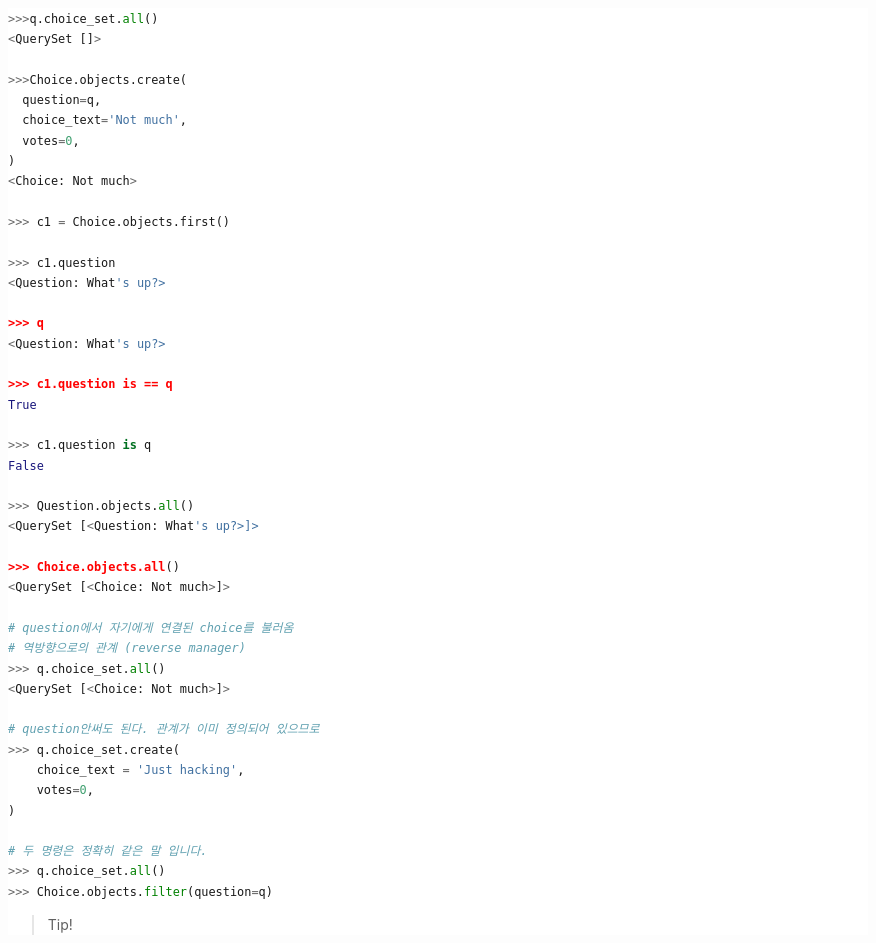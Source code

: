 

```python
>>>q.choice_set.all()
<QuerySet []>

>>>Choice.objects.create(
  question=q,
  choice_text='Not much',
  votes=0,
)
<Choice: Not much>

>>> c1 = Choice.objects.first()

>>> c1.question
<Question: What's up?>

>>> q
<Question: What's up?>

>>> c1.question is == q
True

>>> c1.question is q
False

>>> Question.objects.all()
<QuerySet [<Question: What's up?>]>

>>> Choice.objects.all()
<QuerySet [<Choice: Not much>]>

# question에서 자기에게 연결된 choice를 불러옴
# 역방향으로의 관계 (reverse manager)
>>> q.choice_set.all()
<QuerySet [<Choice: Not much>]>

# question안써도 된다. 관계가 이미 정의되어 있으므로
>>> q.choice_set.create(
    choice_text = 'Just hacking',
    votes=0,
)

# 두 명령은 정확히 같은 말 입니다.
>>> q.choice_set.all()
>>> Choice.objects.filter(question=q)

```




> Tip!
